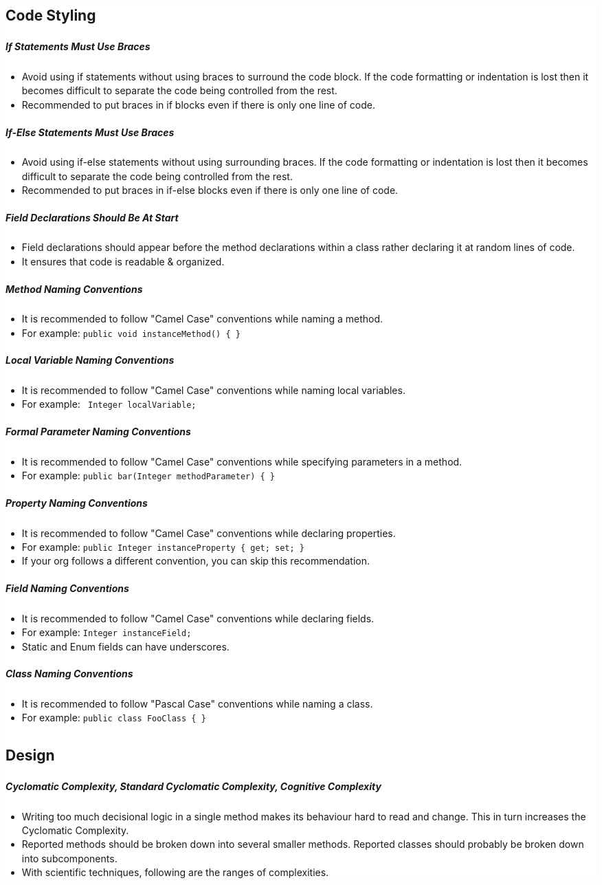## Code Styling

##### If Statements Must Use Braces
- Avoid using if statements without using braces to surround the code block. If the code formatting or indentation is lost then it becomes difficult to separate the code being controlled from the rest.
- Recommended to put braces in if blocks even if there is only one line of code.

##### If-Else Statements Must Use Braces
- Avoid using if-else statements without using surrounding braces. If the code formatting or indentation is lost then it becomes difficult to separate the code being controlled from the rest.
- Recommended to put braces in if-else blocks even if there is only one line of code.

##### Field Declarations Should Be At Start
- Field declarations should appear before the method declarations within a class rather declaring it at random lines of code.
- It ensures that code is readable & organized.

##### Method Naming Conventions
- It is recommended to follow "Camel Case" conventions while naming a method.
- For example: `public void instanceMethod() { }`

##### Local Variable Naming Conventions
- It is recommended to follow "Camel Case" conventions while naming local variables.
- For example: ` Integer localVariable;`

##### Formal Parameter Naming Conventions
- It is recommended to follow "Camel Case" conventions while specifying parameters in a method.
- For example: `public bar(Integer methodParameter) { }`

##### Property Naming Conventions
- It is recommended to follow "Camel Case" conventions while declaring properties.
- For example: `public Integer instanceProperty { get; set; }`
- If your org follows a different convention, you can skip this recommendation.

##### Field Naming Conventions
- It is recommended to follow "Camel Case" conventions while declaring fields.
- For example: `Integer instanceField;`
- Static and Enum fields can have underscores.

##### Class Naming Conventions
- It is recommended to follow "Pascal Case" conventions while naming a class.
- For example: `public class FooClass { }`

## Design

##### Cyclomatic Complexity, Standard Cyclomatic Complexity, Cognitive Complexity
- Writing too much decisional logic in a single method makes its behaviour hard to read and change. This in turn increases the Cyclomatic Complexity.
- Reported methods should be broken down into several smaller methods. Reported classes should probably be broken down into subcomponents.
- With scientific techniques, following are the ranges of complexities.
